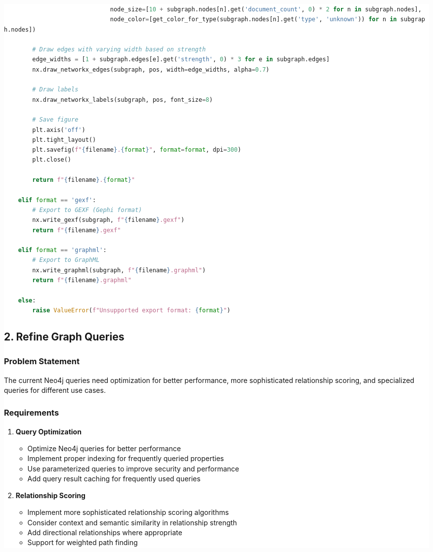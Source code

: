 ```python
                              node_size=[10 + subgraph.nodes[n].get('document_count', 0) * 2 for n in subgraph.nodes],
                              node_color=[get_color_for_type(subgraph.nodes[n].get('type', 'unknown')) for n in subgraph.nodes])

        # Draw edges with varying width based on strength
        edge_widths = [1 + subgraph.edges[e].get('strength', 0) * 3 for e in subgraph.edges]
        nx.draw_networkx_edges(subgraph, pos, width=edge_widths, alpha=0.7)

        # Draw labels
        nx.draw_networkx_labels(subgraph, pos, font_size=8)

        # Save figure
        plt.axis('off')
        plt.tight_layout()
        plt.savefig(f"{filename}.{format}", format=format, dpi=300)
        plt.close()

        return f"{filename}.{format}"

    elif format == 'gexf':
        # Export to GEXF (Gephi format)
        nx.write_gexf(subgraph, f"{filename}.gexf")
        return f"{filename}.gexf"

    elif format == 'graphml':
        # Export to GraphML
        nx.write_graphml(subgraph, f"{filename}.graphml")
        return f"{filename}.graphml"

    else:
        raise ValueError(f"Unsupported export format: {format}")
```

## 2. Refine Graph Queries

### Problem Statement

The current Neo4j queries need optimization for better performance, more sophisticated relationship scoring, and specialized queries for different use cases.

### Requirements

1. **Query Optimization**
   - Optimize Neo4j queries for better performance
   - Implement proper indexing for frequently queried properties
   - Use parameterized queries to improve security and performance
   - Add query result caching for frequently used queries

2. **Relationship Scoring**
   - Implement more sophisticated relationship scoring algorithms
   - Consider context and semantic similarity in relationship strength
   - Add directional relationships where appropriate
   - Support for weighted path finding
